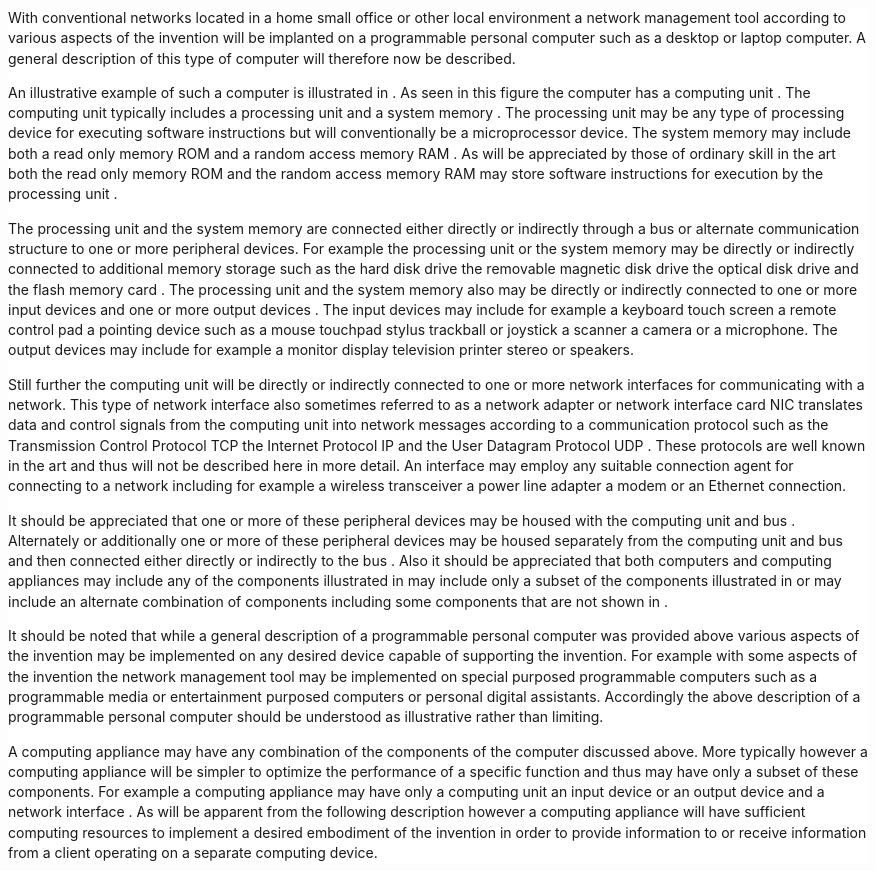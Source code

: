 With conventional networks located in a home small office or other local environment a network management tool according to various aspects of the invention will be implanted on a programmable personal computer such as a desktop or laptop computer. A general description of this type of computer will therefore now be described.

An illustrative example of such a computer is illustrated in . As seen in this figure the computer has a computing unit . The computing unit typically includes a processing unit and a system memory . The processing unit may be any type of processing device for executing software instructions but will conventionally be a microprocessor device. The system memory may include both a read only memory ROM and a random access memory RAM . As will be appreciated by those of ordinary skill in the art both the read only memory ROM and the random access memory RAM may store software instructions for execution by the processing unit .

The processing unit and the system memory are connected either directly or indirectly through a bus or alternate communication structure to one or more peripheral devices. For example the processing unit or the system memory may be directly or indirectly connected to additional memory storage such as the hard disk drive the removable magnetic disk drive the optical disk drive and the flash memory card . The processing unit and the system memory also may be directly or indirectly connected to one or more input devices and one or more output devices . The input devices may include for example a keyboard touch screen a remote control pad a pointing device such as a mouse touchpad stylus trackball or joystick a scanner a camera or a microphone. The output devices may include for example a monitor display television printer stereo or speakers.

Still further the computing unit will be directly or indirectly connected to one or more network interfaces for communicating with a network. This type of network interface also sometimes referred to as a network adapter or network interface card NIC translates data and control signals from the computing unit into network messages according to a communication protocol such as the Transmission Control Protocol TCP the Internet Protocol IP and the User Datagram Protocol UDP . These protocols are well known in the art and thus will not be described here in more detail. An interface may employ any suitable connection agent for connecting to a network including for example a wireless transceiver a power line adapter a modem or an Ethernet connection.

It should be appreciated that one or more of these peripheral devices may be housed with the computing unit and bus . Alternately or additionally one or more of these peripheral devices may be housed separately from the computing unit and bus and then connected either directly or indirectly to the bus . Also it should be appreciated that both computers and computing appliances may include any of the components illustrated in may include only a subset of the components illustrated in or may include an alternate combination of components including some components that are not shown in .

It should be noted that while a general description of a programmable personal computer was provided above various aspects of the invention may be implemented on any desired device capable of supporting the invention. For example with some aspects of the invention the network management tool may be implemented on special purposed programmable computers such as a programmable media or entertainment purposed computers or personal digital assistants. Accordingly the above description of a programmable personal computer should be understood as illustrative rather than limiting.

A computing appliance may have any combination of the components of the computer discussed above. More typically however a computing appliance will be simpler to optimize the performance of a specific function and thus may have only a subset of these components. For example a computing appliance may have only a computing unit an input device or an output device and a network interface . As will be apparent from the following description however a computing appliance will have sufficient computing resources to implement a desired embodiment of the invention in order to provide information to or receive information from a client operating on a separate computing device.
